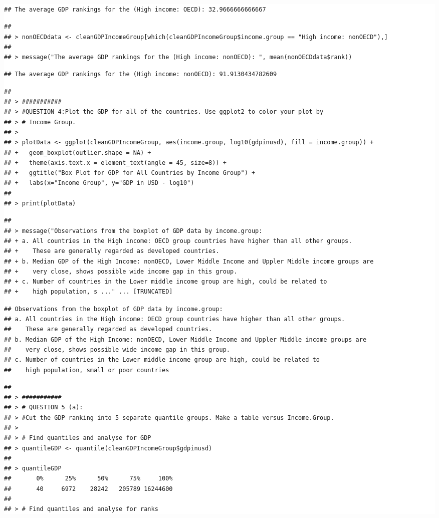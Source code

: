 ```
## The average GDP rankings for the (High income: OECD): 32.9666666666667
```

```
## 
## > nonOECDdata <- cleanGDPIncomeGroup[which(cleanGDPIncomeGroup$income.group == "High income: nonOECD"),]
## 
## > message("The average GDP rankings for the (High income: nonOECD): ", mean(nonOECDdata$rank))
```

```
## The average GDP rankings for the (High income: nonOECD): 91.9130434782609
```

```
## 
## > ###########
## > #QUESTION 4:Plot the GDP for all of the countries. Use ggplot2 to color your plot by 
## > # Income Group.
## > 
## > plotData <- ggplot(cleanGDPIncomeGroup, aes(income.group, log10(gdpinusd), fill = income.group)) + 
## +   geom_boxplot(outlier.shape = NA) +
## +   theme(axis.text.x = element_text(angle = 45, size=8)) +
## +   ggtitle("Box Plot for GDP for All Countries by Income Group") +
## +   labs(x="Income Group", y="GDP in USD - log10")
## 
## > print(plotData)
```

```
## 
## > message("Observations from the boxplot of GDP data by income.group:
## + a. All countries in the High income: OECD group countries have higher than all other groups. 
## +    These are generally regarded as developed countries.
## + b. Median GDP of the High Income: nonOECD, Lower Middle Income and Uppler Middle income groups are
## +    very close, shows possible wide income gap in this group.
## + c. Number of countries in the Lower middle income group are high, could be related to 
## +    high population, s ..." ... [TRUNCATED]
```

```
## Observations from the boxplot of GDP data by income.group:
## a. All countries in the High income: OECD group countries have higher than all other groups. 
##    These are generally regarded as developed countries.
## b. Median GDP of the High Income: nonOECD, Lower Middle Income and Uppler Middle income groups are
##    very close, shows possible wide income gap in this group.
## c. Number of countries in the Lower middle income group are high, could be related to 
##    high population, small or poor countries
```

```
## 
## > ###########
## > # QUESTION 5 (a):
## > #Cut the GDP ranking into 5 separate quantile groups. Make a table versus Income.Group. 
## > 
## > # Find quantiles and analyse for GDP
## > quantileGDP <- quantile(cleanGDPIncomeGroup$gdpinusd)
## 
## > quantileGDP
##       0%      25%      50%      75%     100% 
##       40     6972    28242   205789 16244600 
## 
## > # Find quantiles and analyse for ranks
```